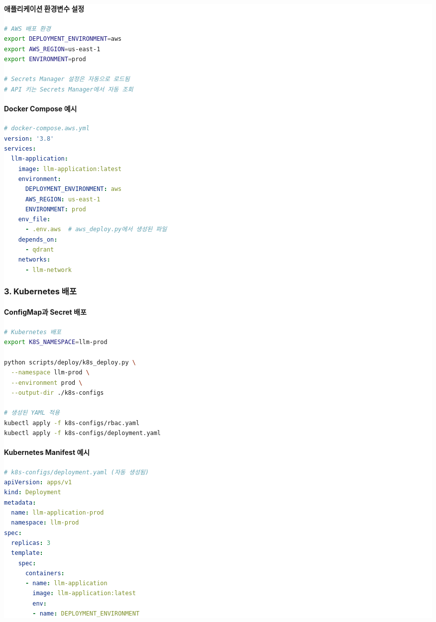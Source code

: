 #### 애플리케이션 환경변수 설정
```bash
# AWS 배포 환경
export DEPLOYMENT_ENVIRONMENT=aws
export AWS_REGION=us-east-1
export ENVIRONMENT=prod

# Secrets Manager 설정은 자동으로 로드됨
# API 키는 Secrets Manager에서 자동 조회
```

#### Docker Compose 예시
```yaml
# docker-compose.aws.yml
version: '3.8'
services:
  llm-application:
    image: llm-application:latest
    environment:
      DEPLOYMENT_ENVIRONMENT: aws
      AWS_REGION: us-east-1
      ENVIRONMENT: prod
    env_file:
      - .env.aws  # aws_deploy.py에서 생성된 파일
    depends_on:
      - qdrant
    networks:
      - llm-network
```

### 3. Kubernetes 배포

#### ConfigMap과 Secret 배포
```bash
# Kubernetes 배포
export K8S_NAMESPACE=llm-prod

python scripts/deploy/k8s_deploy.py \
  --namespace llm-prod \
  --environment prod \
  --output-dir ./k8s-configs

# 생성된 YAML 적용
kubectl apply -f k8s-configs/rbac.yaml
kubectl apply -f k8s-configs/deployment.yaml
```

#### Kubernetes Manifest 예시
```yaml
# k8s-configs/deployment.yaml (자동 생성됨)
apiVersion: apps/v1
kind: Deployment
metadata:
  name: llm-application-prod
  namespace: llm-prod
spec:
  replicas: 3
  template:
    spec:
      containers:
      - name: llm-application
        image: llm-application:latest
        env:
        - name: DEPLOYMENT_ENVIRONMENT
```